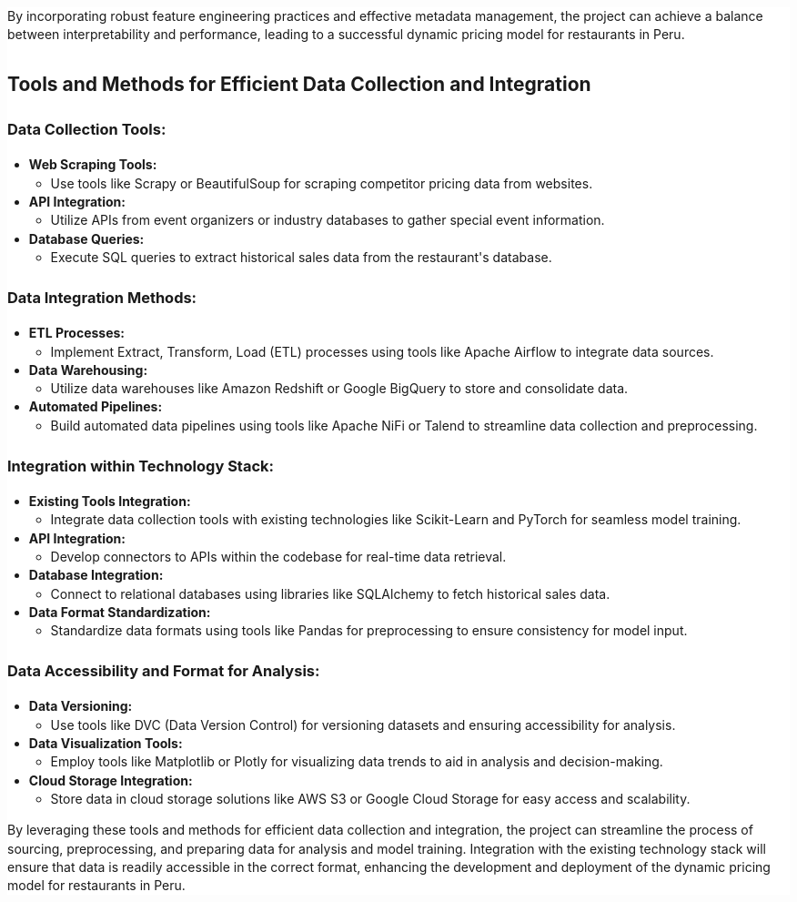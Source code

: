 By incorporating robust feature engineering practices and effective metadata management, the project can achieve a balance between interpretability and performance, leading to a successful dynamic pricing model for restaurants in Peru.

## Tools and Methods for Efficient Data Collection and Integration

### Data Collection Tools:
- **Web Scraping Tools:**
  - Use tools like Scrapy or BeautifulSoup for scraping competitor pricing data from websites.
- **API Integration:**
  - Utilize APIs from event organizers or industry databases to gather special event information.
- **Database Queries:**
  - Execute SQL queries to extract historical sales data from the restaurant's database.

### Data Integration Methods:
- **ETL Processes:**
  - Implement Extract, Transform, Load (ETL) processes using tools like Apache Airflow to integrate data sources.
- **Data Warehousing:**
  - Utilize data warehouses like Amazon Redshift or Google BigQuery to store and consolidate data.
- **Automated Pipelines:**
  - Build automated data pipelines using tools like Apache NiFi or Talend to streamline data collection and preprocessing.

### Integration within Technology Stack:
- **Existing Tools Integration:**
  - Integrate data collection tools with existing technologies like Scikit-Learn and PyTorch for seamless model training.
- **API Integration:** 
  - Develop connectors to APIs within the codebase for real-time data retrieval.
- **Database Integration:**
  - Connect to relational databases using libraries like SQLAlchemy to fetch historical sales data.
- **Data Format Standardization:**
  - Standardize data formats using tools like Pandas for preprocessing to ensure consistency for model input.

### Data Accessibility and Format for Analysis:
- **Data Versioning:**
  - Use tools like DVC (Data Version Control) for versioning datasets and ensuring accessibility for analysis.
- **Data Visualization Tools:**
  - Employ tools like Matplotlib or Plotly for visualizing data trends to aid in analysis and decision-making.
- **Cloud Storage Integration:**
  - Store data in cloud storage solutions like AWS S3 or Google Cloud Storage for easy access and scalability.

By leveraging these tools and methods for efficient data collection and integration, the project can streamline the process of sourcing, preprocessing, and preparing data for analysis and model training. Integration with the existing technology stack will ensure that data is readily accessible in the correct format, enhancing the development and deployment of the dynamic pricing model for restaurants in Peru.
